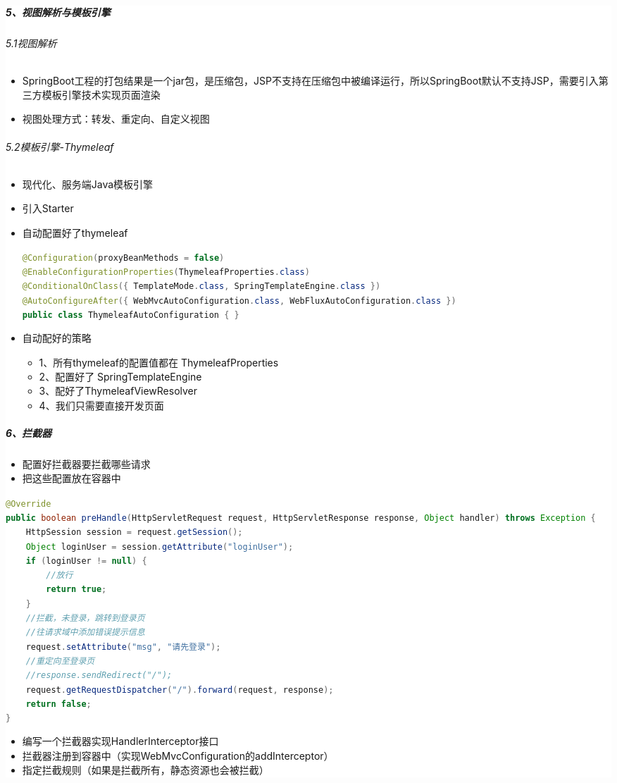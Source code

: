 ##### 5、视图解析与模板引擎

###### 5.1视图解析

- SpringBoot工程的打包结果是一个jar包，是压缩包，JSP不支持在压缩包中被编译运行，所以SpringBoot默认不支持JSP，需要引入第三方模板引擎技术实现页面渲染

- 视图处理方式：转发、重定向、自定义视图

###### 5.2模板引擎-Thymeleaf

- 现代化、服务端Java模板引擎

- 引入Starter

- 自动配置好了thymeleaf

    ```java
    @Configuration(proxyBeanMethods = false)
    @EnableConfigurationProperties(ThymeleafProperties.class)
    @ConditionalOnClass({ TemplateMode.class, SpringTemplateEngine.class })
    @AutoConfigureAfter({ WebMvcAutoConfiguration.class, WebFluxAutoConfiguration.class })
    public class ThymeleafAutoConfiguration { }
    ```

- 自动配好的策略

    - 1、所有thymeleaf的配置值都在 ThymeleafProperties
    - 2、配置好了 SpringTemplateEngine
    - 3、配好了ThymeleafViewResolver
    - 4、我们只需要直接开发页面

##### 6、拦截器

- 配置好拦截器要拦截哪些请求
- 把这些配置放在容器中

```java
@Override
public boolean preHandle(HttpServletRequest request, HttpServletResponse response, Object handler) throws Exception {
    HttpSession session = request.getSession();
    Object loginUser = session.getAttribute("loginUser");
    if (loginUser != null) {
        //放行
        return true;
    }
    //拦截，未登录，跳转到登录页
    //往请求域中添加错误提示信息
    request.setAttribute("msg", "请先登录");
    //重定向至登录页
    //response.sendRedirect("/");
    request.getRequestDispatcher("/").forward(request, response);
    return false;
}
```

- 编写一个拦截器实现HandlerInterceptor接口
- 拦截器注册到容器中（实现WebMvcConfiguration的addInterceptor）
- 指定拦截规则（如果是拦截所有，静态资源也会被拦截）

